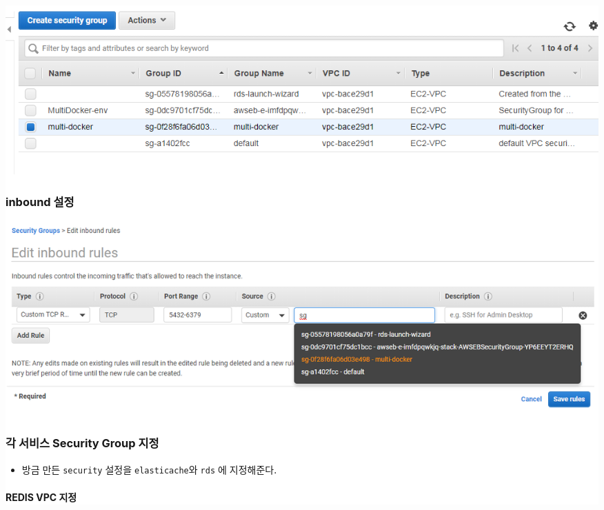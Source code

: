 ![1542769829241](1542769829241.png)

### inbound 설정

![1542769905067](1542769905067.png)

### 각 서비스 Security Group 지정

- 방금 만든 `security` 설정을 `elasticache`와 `rds` 에 지정해준다.

#### REDIS VPC 지정

